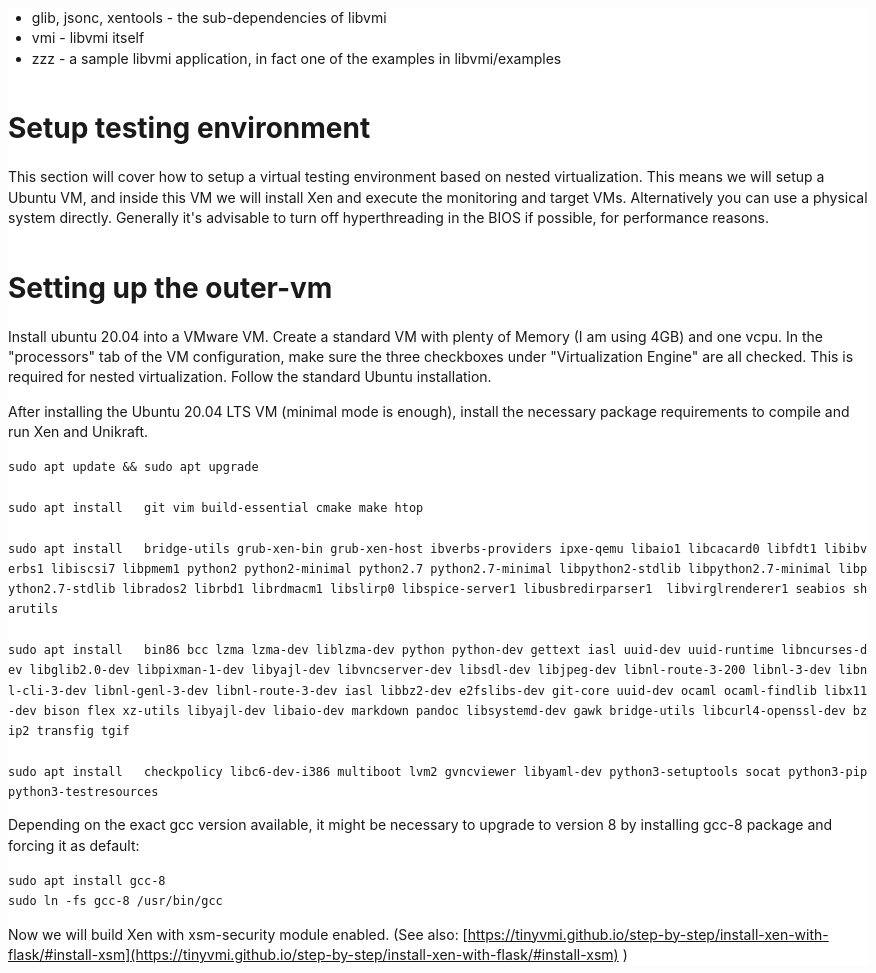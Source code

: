 
* glib, jsonc, xentools - the sub-dependencies of libvmi
* vmi - libvmi itself
* zzz - a sample libvmi application, in fact one of the examples in libvmi/examples



# Setup testing environment

This section will cover how to setup a virtual testing environment based on nested virtualization. 
This means we will setup a Ubuntu VM, and inside this VM we will install Xen and execute the monitoring and target VMs.
Alternatively you can use a physical system directly. Generally it's advisable to turn off hyperthreading in the BIOS if possible, for performance reasons.


# Setting up the outer-vm


Install ubuntu 20.04 into a VMware VM. Create a standard VM with plenty of Memory (I am using 4GB) and one vcpu. In the "processors" tab of the VM configuration, make sure the three checkboxes under "Virtualization Engine" are all checked. This is required for nested virtualization. Follow the standard Ubuntu installation.

After installing the Ubuntu 20.04 LTS VM (minimal mode is enough), install the necessary package requirements to compile and run Xen and Unikraft.


    sudo apt update && sudo apt upgrade

    sudo apt install   git vim build-essential cmake make htop

    sudo apt install   bridge-utils grub-xen-bin grub-xen-host ibverbs-providers ipxe-qemu libaio1 libcacard0 libfdt1 libibverbs1 libiscsi7 libpmem1 python2 python2-minimal python2.7 python2.7-minimal libpython2-stdlib libpython2.7-minimal libpython2.7-stdlib librados2 librbd1 librdmacm1 libslirp0 libspice-server1 libusbredirparser1  libvirglrenderer1 seabios sharutils

    sudo apt install   bin86 bcc lzma lzma-dev liblzma-dev python python-dev gettext iasl uuid-dev uuid-runtime libncurses-dev libglib2.0-dev libpixman-1-dev libyajl-dev libvncserver-dev libsdl-dev libjpeg-dev libnl-route-3-200 libnl-3-dev libnl-cli-3-dev libnl-genl-3-dev libnl-route-3-dev iasl libbz2-dev e2fslibs-dev git-core uuid-dev ocaml ocaml-findlib libx11-dev bison flex xz-utils libyajl-dev libaio-dev markdown pandoc libsystemd-dev gawk bridge-utils libcurl4-openssl-dev bzip2 transfig tgif 

    sudo apt install   checkpolicy libc6-dev-i386 multiboot lvm2 gvncviewer libyaml-dev python3-setuptools socat python3-pip python3-testresources


Depending on the exact gcc version available, it might be necessary to upgrade to version 8 by installing gcc-8 package and forcing it as default:

    sudo apt install gcc-8
    sudo ln -fs gcc-8 /usr/bin/gcc


Now we will build Xen with xsm-security module enabled. (See also: [https://tinyvmi.github.io/step-by-step/install-xen-with-flask/#install-xsm](https://tinyvmi.github.io/step-by-step/install-xen-with-flask/#install-xsm) )
